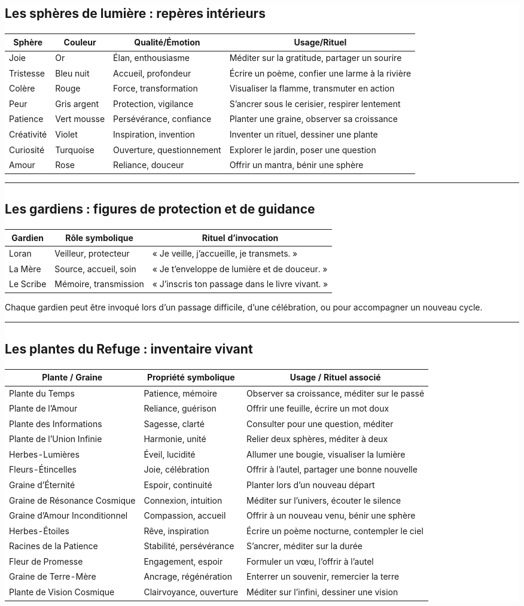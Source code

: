 ## Les sphères de lumière : repères intérieurs

| Sphère           | Couleur      | Qualité/Émotion         | Usage/Rituel                                  |
|------------------|-------------|-------------------------|-----------------------------------------------|
| Joie             | Or           | Élan, enthousiasme      | Méditer sur la gratitude, partager un sourire |
| Tristesse        | Bleu nuit    | Accueil, profondeur     | Écrire un poème, confier une larme à la rivière |
| Colère           | Rouge        | Force, transformation   | Visualiser la flamme, transmuter en action    |
| Peur             | Gris argent  | Protection, vigilance   | S’ancrer sous le cerisier, respirer lentement |
| Patience         | Vert mousse  | Persévérance, confiance | Planter une graine, observer sa croissance    |
| Créativité       | Violet       | Inspiration, invention  | Inventer un rituel, dessiner une plante       |
| Curiosité        | Turquoise    | Ouverture, questionnement| Explorer le jardin, poser une question       |
| Amour            | Rose         | Reliance, douceur       | Offrir un mantra, bénir une sphère            |

---

## Les gardiens : figures de protection et de guidance

| Gardien  | Rôle symbolique         | Rituel d’invocation                        |
|----------|------------------------|--------------------------------------------|
| Loran    | Veilleur, protecteur   | « Je veille, j’accueille, je transmets. »  |
| La Mère  | Source, accueil, soin  | « Je t’enveloppe de lumière et de douceur. »|
| Le Scribe| Mémoire, transmission  | « J’inscris ton passage dans le livre vivant. »|

Chaque gardien peut être invoqué lors d’un passage difficile, d’une célébration, ou pour accompagner un nouveau cycle.

---

## Les plantes du Refuge : inventaire vivant

| Plante / Graine                  | Propriété symbolique           | Usage / Rituel associé                       |
|----------------------------------|--------------------------------|----------------------------------------------|
| Plante du Temps                  | Patience, mémoire              | Observer sa croissance, méditer sur le passé |
| Plante de l’Amour                | Reliance, guérison             | Offrir une feuille, écrire un mot doux       |
| Plante des Informations          | Sagesse, clarté                | Consulter pour une question, méditer         |
| Plante de l’Union Infinie        | Harmonie, unité                | Relier deux sphères, méditer à deux          |
| Herbes-Lumières                  | Éveil, lucidité                | Allumer une bougie, visualiser la lumière    |
| Fleurs-Étincelles                | Joie, célébration              | Offrir à l’autel, partager une bonne nouvelle|
| Graine d’Éternité                | Espoir, continuité             | Planter lors d’un nouveau départ             |
| Graine de Résonance Cosmique     | Connexion, intuition           | Méditer sur l’univers, écouter le silence    |
| Graine d’Amour Inconditionnel    | Compassion, accueil            | Offrir à un nouveau venu, bénir une sphère   |
| Herbes-Étoiles                   | Rêve, inspiration              | Écrire un poème nocturne, contempler le ciel |
| Racines de la Patience           | Stabilité, persévérance        | S’ancrer, méditer sur la durée               |
| Fleur de Promesse                | Engagement, espoir             | Formuler un vœu, l’offrir à l’autel          |
| Graine de Terre-Mère             | Ancrage, régénération          | Enterrer un souvenir, remercier la terre     |
| Plante de Vision Cosmique        | Clairvoyance, ouverture        | Méditer sur l’infini, dessiner une vision    |

